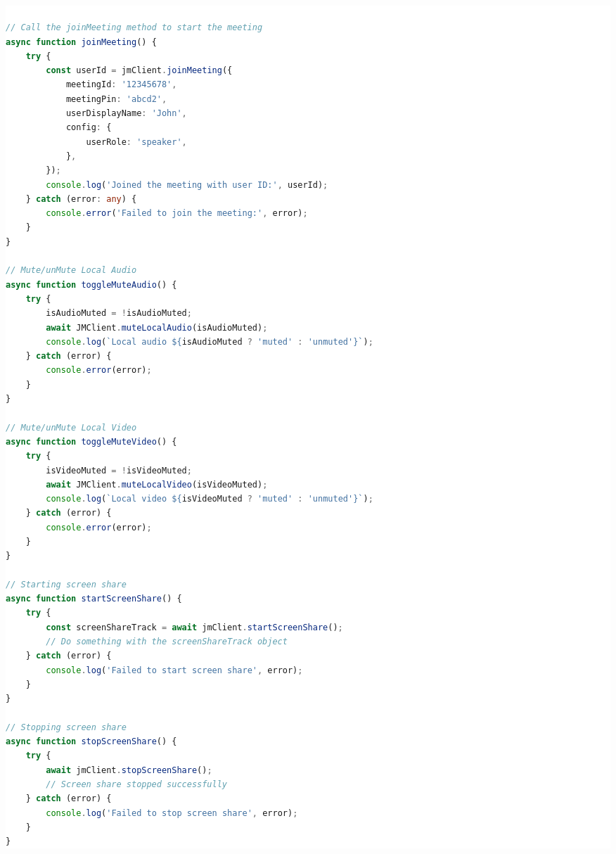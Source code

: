 ```typescript

// Call the joinMeeting method to start the meeting
async function joinMeeting() {
	try {
		const userId = jmClient.joinMeeting({
			meetingId: '12345678',
			meetingPin: 'abcd2',
			userDisplayName: 'John',
			config: {
				userRole: 'speaker',
			},
		});
		console.log('Joined the meeting with user ID:', userId);
	} catch (error: any) {
		console.error('Failed to join the meeting:', error);
	}
}

// Mute/unMute Local Audio
async function toggleMuteAudio() {
	try {
		isAudioMuted = !isAudioMuted;
		await JMClient.muteLocalAudio(isAudioMuted);
		console.log(`Local audio ${isAudioMuted ? 'muted' : 'unmuted'}`);
	} catch (error) {
		console.error(error);
	}
}

// Mute/unMute Local Video
async function toggleMuteVideo() {
	try {
		isVideoMuted = !isVideoMuted;
		await JMClient.muteLocalVideo(isVideoMuted);
		console.log(`Local video ${isVideoMuted ? 'muted' : 'unmuted'}`);
	} catch (error) {
		console.error(error);
	}
}

// Starting screen share
async function startScreenShare() {
	try {
		const screenShareTrack = await jmClient.startScreenShare();
		// Do something with the screenShareTrack object
	} catch (error) {
		console.log('Failed to start screen share', error);
	}
}

// Stopping screen share
async function stopScreenShare() {
	try {
		await jmClient.stopScreenShare();
		// Screen share stopped successfully
	} catch (error) {
		console.log('Failed to stop screen share', error);
	}
}
```
